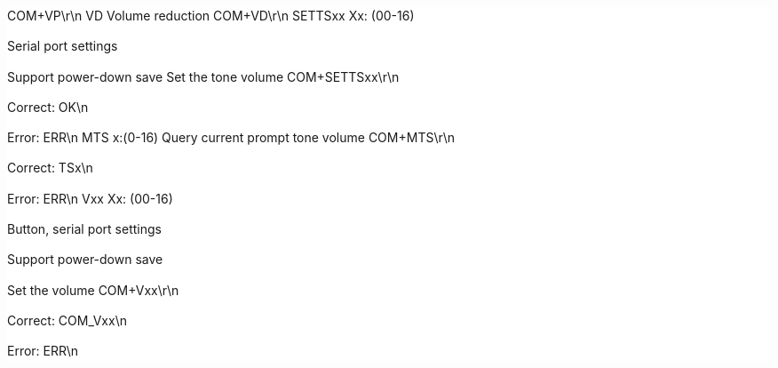    <td>COM+VP\r\n
   </td>
  </tr>
  <tr>
   <td>VD
   </td>
   <td>
   </td>
   <td>Volume reduction
   </td>
   <td>COM+VD\r\n
   </td>
  </tr>
  <tr>
   <td>SETTSxx
   </td>
   <td>Xx: (00-16)
<p>
Serial port settings
<p>
Support power-down save
   </td>
   <td>Set the tone volume
   </td>
   <td>COM+SETTSxx\r\n
<p>
Correct: OK\n
<p>
Error: ERR\n
   </td>
  </tr>
  <tr>
   <td>MTS
   </td>
   <td>x:(0-16)
   </td>
   <td>Query current prompt tone volume
   </td>
   <td>COM+MTS\r\n
<p>
Correct: TSx\n
<p>
Error: ERR\n
   </td>
  </tr>
  <tr>
   <td>Vxx
   </td>
   <td>Xx: (00-16)
<p>
Button, serial port
   </td>
   <td>settings
<p>
Support power-down save
<p>
Set the volume
   </td>
   <td>COM+Vxx\r\n
<p>
Correct: COM_Vxx\n
<p>
Error: ERR\n
   </td>